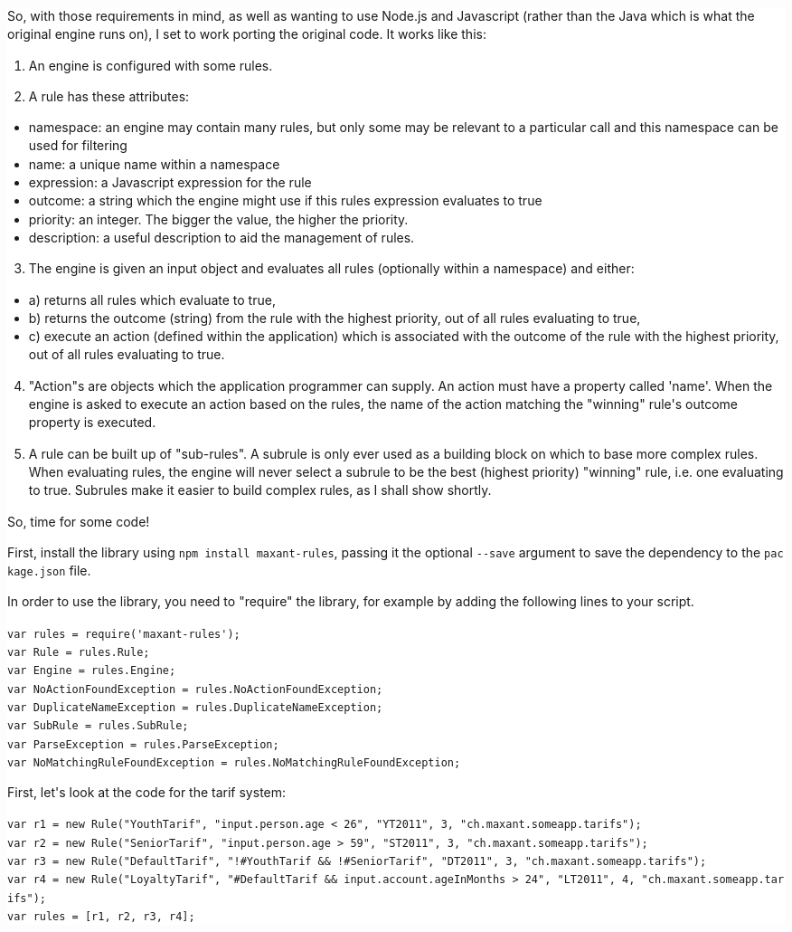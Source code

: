 So, with those requirements in mind, as well as wanting to use Node.js and Javascript (rather than the Java which is what the original engine runs on), I set to work porting the original code. It works like this:

1) An engine is configured with some rules.

2) A rule has these attributes:

- namespace: an engine may contain many rules, but only some may be relevant to a particular call and this namespace can be used for filtering
- name: a unique name within a namespace
- expression: a Javascript expression for the rule
- outcome: a string which the engine might use if this rules expression evaluates to true
- priority: an integer. The bigger the value, the higher the priority.
- description: a useful description to aid the management of rules.

3) The engine is given an input object and evaluates all rules (optionally within a namespace) and either:

- a) returns all rules which evaluate to true,
- b) returns the outcome (string) from the rule with the highest priority, out of all rules evaluating to true,
- c) execute an action (defined within the application) which is associated with the outcome of the rule with the highest priority, out of all rules evaluating to true.

4) "Action"s are objects which the application programmer can supply. An action must have a property called 'name'. When the engine is asked to execute an action based on the rules, the name of the action matching the "winning" rule's outcome property is executed.

5) A rule can be built up of "sub-rules". A subrule is only ever used as a building block on which to base more complex rules. When evaluating rules, the engine will never select a subrule to be the best (highest priority) "winning" rule, i.e. one evaluating to true. Subrules make it easier to build complex rules, as I shall show shortly.

So, time for some code!

First, install the library using `npm install maxant-rules`, passing it the optional `--save` argument to save the dependency to the `package.json` file. 

In order to use the library, you need to "require" the library, for example by adding the following lines to your script. 

    var rules = require('maxant-rules');
    var Rule = rules.Rule;
    var Engine = rules.Engine;
    var NoActionFoundException = rules.NoActionFoundException;
    var DuplicateNameException = rules.DuplicateNameException;
    var SubRule = rules.SubRule;
    var ParseException = rules.ParseException;
    var NoMatchingRuleFoundException = rules.NoMatchingRuleFoundException;

First, let's look at the code for the tarif system:

    var r1 = new Rule("YouthTarif", "input.person.age < 26", "YT2011", 3, "ch.maxant.someapp.tarifs");
    var r2 = new Rule("SeniorTarif", "input.person.age > 59", "ST2011", 3, "ch.maxant.someapp.tarifs");
    var r3 = new Rule("DefaultTarif", "!#YouthTarif && !#SeniorTarif", "DT2011", 3, "ch.maxant.someapp.tarifs");
    var r4 = new Rule("LoyaltyTarif", "#DefaultTarif && input.account.ageInMonths > 24", "LT2011", 4, "ch.maxant.someapp.tarifs");
    var rules = [r1, r2, r3, r4];
